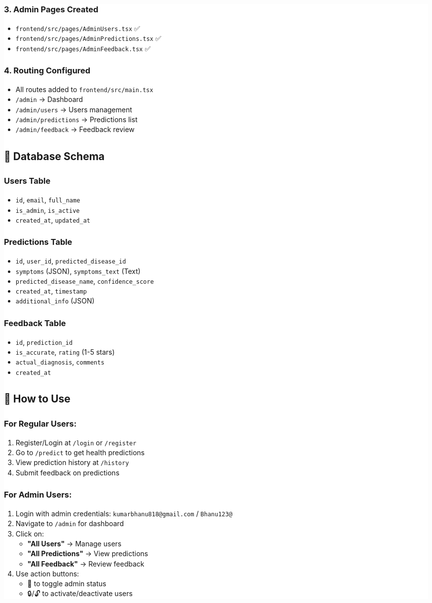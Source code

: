 ### 3. Admin Pages Created
- `frontend/src/pages/AdminUsers.tsx` ✅
- `frontend/src/pages/AdminPredictions.tsx` ✅
- `frontend/src/pages/AdminFeedback.tsx` ✅

### 4. Routing Configured
- All routes added to `frontend/src/main.tsx`
- `/admin` → Dashboard
- `/admin/users` → Users management
- `/admin/predictions` → Predictions list
- `/admin/feedback` → Feedback review

## 📝 Database Schema

### Users Table
- `id`, `email`, `full_name`
- `is_admin`, `is_active`
- `created_at`, `updated_at`

### Predictions Table
- `id`, `user_id`, `predicted_disease_id`
- `symptoms` (JSON), `symptoms_text` (Text)
- `predicted_disease_name`, `confidence_score`
- `created_at`, `timestamp`
- `additional_info` (JSON)

### Feedback Table
- `id`, `prediction_id`
- `is_accurate`, `rating` (1-5 stars)
- `actual_diagnosis`, `comments`
- `created_at`

## 🎯 How to Use

### For Regular Users:
1. Register/Login at `/login` or `/register`
2. Go to `/predict` to get health predictions
3. View prediction history at `/history`
4. Submit feedback on predictions

### For Admin Users:
1. Login with admin credentials: `kumarbhanu818@gmail.com` / `Bhanu123@`
2. Navigate to `/admin` for dashboard
3. Click on:
   - **"All Users"** → Manage users
   - **"All Predictions"** → View predictions
   - **"All Feedback"** → Review feedback
4. Use action buttons:
   - 👑 to toggle admin status
   - 🔒/🔓 to activate/deactivate users

